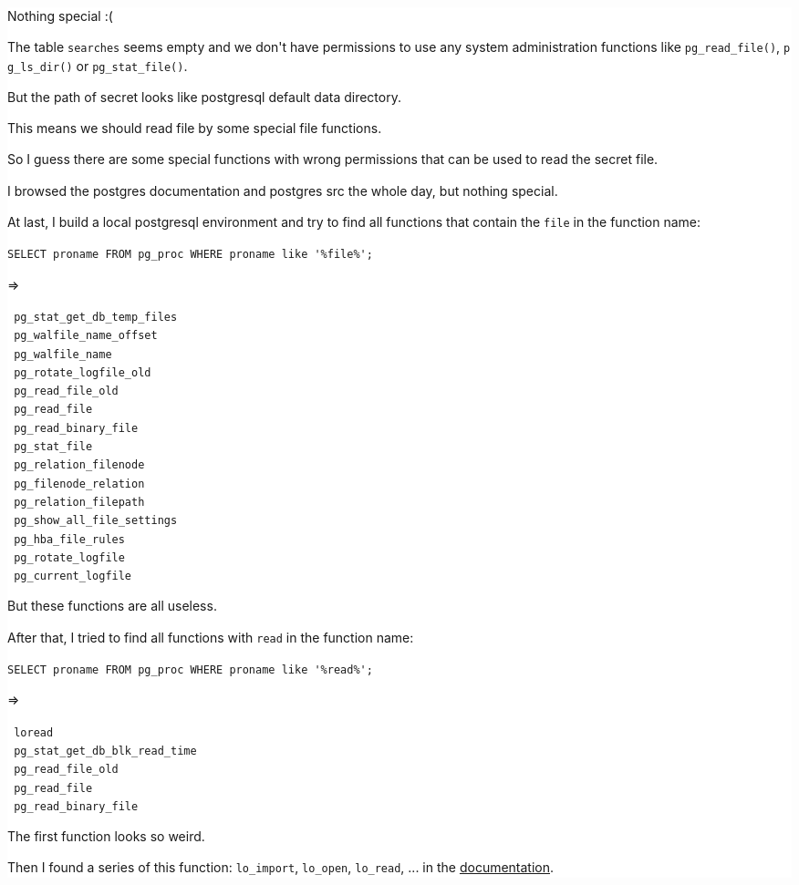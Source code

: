 Nothing special :(

The table `searches` seems empty and we don't have permissions to use any system administration functions like `pg_read_file()`, `pg_ls_dir()` or `pg_stat_file()`.

But the path of secret looks like postgresql default data directory.

This means we should read file by some special file functions.

So I guess there are some special functions with wrong permissions that can be used to read the secret file.

I browsed the postgres documentation and postgres src the whole day, but nothing special.

At last, I build a local postgresql environment and try to find all functions that contain the `file` in the function name:

`SELECT proname FROM pg_proc WHERE proname like '%file%';`

=>

```
 pg_stat_get_db_temp_files
 pg_walfile_name_offset
 pg_walfile_name
 pg_rotate_logfile_old
 pg_read_file_old
 pg_read_file
 pg_read_binary_file
 pg_stat_file
 pg_relation_filenode
 pg_filenode_relation
 pg_relation_filepath
 pg_show_all_file_settings
 pg_hba_file_rules
 pg_rotate_logfile
 pg_current_logfile
```

But these functions are all useless.

After that, I tried to find all functions with `read` in the function name:

`SELECT proname FROM pg_proc WHERE proname like '%read%';`

=>

```
 loread
 pg_stat_get_db_blk_read_time
 pg_read_file_old
 pg_read_file
 pg_read_binary_file
```

The first function looks so weird.

Then I found a series of this function: `lo_import`, `lo_open`, `lo_read`, ... in the [documentation](https://www.postgresql.org/docs/11/lo-funcs.html).
